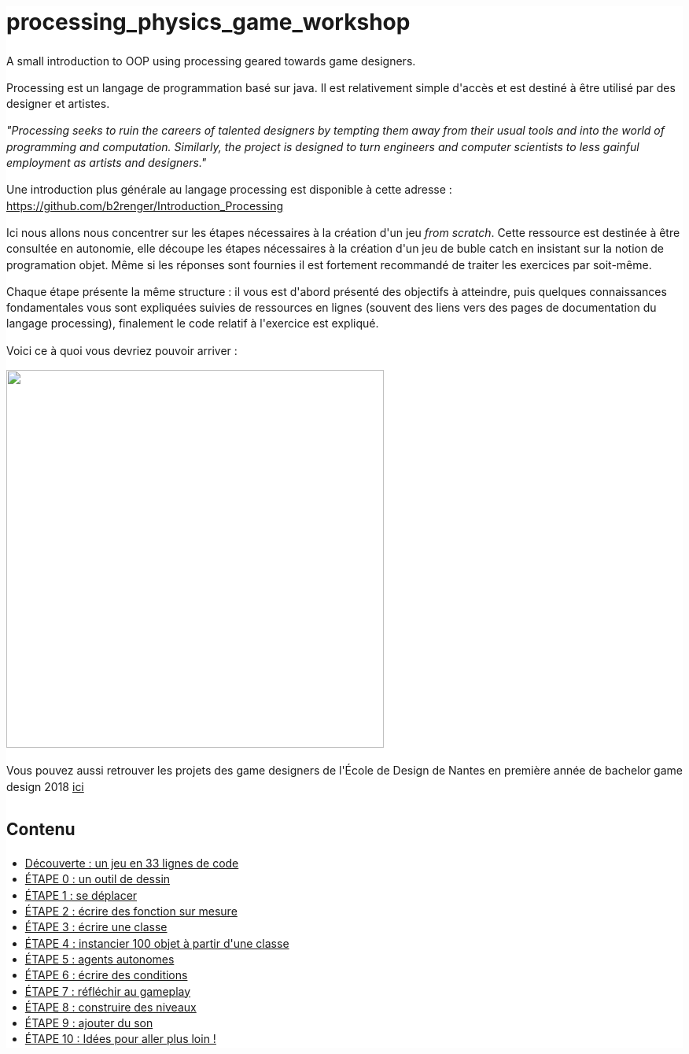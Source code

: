 # processing_physics_game_workshop

A small introduction to OOP using processing geared towards game designers.

Processing est un langage de programmation basé sur java. Il est relativement simple d'accès et est destiné à être utilisé par des designer et artistes.

*"Processing seeks to ruin the careers of talented designers by tempting them away from their usual tools and into the world of programming and computation. Similarly, the project is designed to turn engineers and computer scientists to less gainful employment as artists and designers."*

Une introduction plus générale au langage processing est disponible à cette adresse : https://github.com/b2renger/Introduction_Processing

Ici nous allons nous concentrer sur les étapes nécessaires à la création d'un jeu *from scratch*. Cette ressource est destinée à être consultée en autonomie, elle découpe les étapes nécessaires à la création d'un jeu de buble catch en insistant sur la notion de programation objet. Même si les réponses sont fournies il est fortement recommandé de traiter les exercices par soit-même.

Chaque étape présente la même structure : il vous est d'abord présenté des objectifs à atteindre, puis quelques connaissances fondamentales vous sont expliquées suivies de ressources en lignes (souvent des liens vers des pages de documentation du langage processing), finalement le code relatif à l'exercice est expliqué. 

Voici ce à quoi vous devriez pouvoir arriver :

<img src="physics_game_workshop.gif" width="480" height="480" /><br>

Vous pouvez aussi retrouver les projets des game designers de l'École de Design de Nantes en première année de bachelor game design 2018 [ici](https://ateliernum.github.io/workshop_gamefromscratch_2018/)

## Contenu

* [Découverte : un jeu en 33 lignes de code](https://github.com/b2renger/processing_physics_game_workshop#activit%C3%A9-de-d%C3%A9couverte-de-processing)<br>
* [ÉTAPE 0 : un outil de dessin](https://github.com/b2renger/processing_physics_game_workshop#%C3%A9tape-0--familiarisation-par-un-outil-de-dessin-simple)<br>
* [ÉTAPE 1 : se déplacer](https://github.com/b2renger/processing_physics_game_workshop#%C3%A9tape-1--se-d%C3%A9placer)<br>
* [ÉTAPE 2 : écrire des fonction sur mesure](https://github.com/b2renger/processing_physics_game_workshop#%C3%A9tape-2--%C3%A9crire-des-fonctions-sur-mesure)<br>
* [ÉTAPE 3 : écrire une classe](https://github.com/b2renger/processing_physics_game_workshop#%C3%A9tape-3--%C3%A9crire-une-classe---la-programmation-orient%C3%A9e-objet)<br>
* [ÉTAPE 4 : instancier 100 objet à partir d'une classe](https://github.com/b2renger/processing_physics_game_workshop#%C3%A9tape-4--instancier-100-objets-%C3%A0-partir-dune-classe)<br>
* [ÉTAPE 5 : agents autonomes](https://github.com/b2renger/processing_physics_game_workshop#%C3%A9tape-5--les-agents-autonomes)<br>
* [ÉTAPE 6 : écrire des conditions](https://github.com/b2renger/processing_physics_game_workshop#%C3%A9tape-6--la-notion-de-conditionnelle)<br>
* [ÉTAPE 7 : réfléchir au gameplay](https://github.com/b2renger/processing_physics_game_workshop#%C3%A9tape-7--gameplay)<br>
* [ÉTAPE 8 : construire des niveaux](https://github.com/b2renger/processing_physics_game_workshop#%C3%A9tape-8--niveaux)<br>
* [ÉTAPE 9 : ajouter du son](https://github.com/b2renger/processing_physics_game_workshop#%C3%A9tape-9--son)<br>
* [ÉTAPE 10 : Idées pour aller plus loin !](https://github.com/b2renger/processing_physics_game_workshop#%C3%A9tape-10--aller-plus-loin-)<br>
